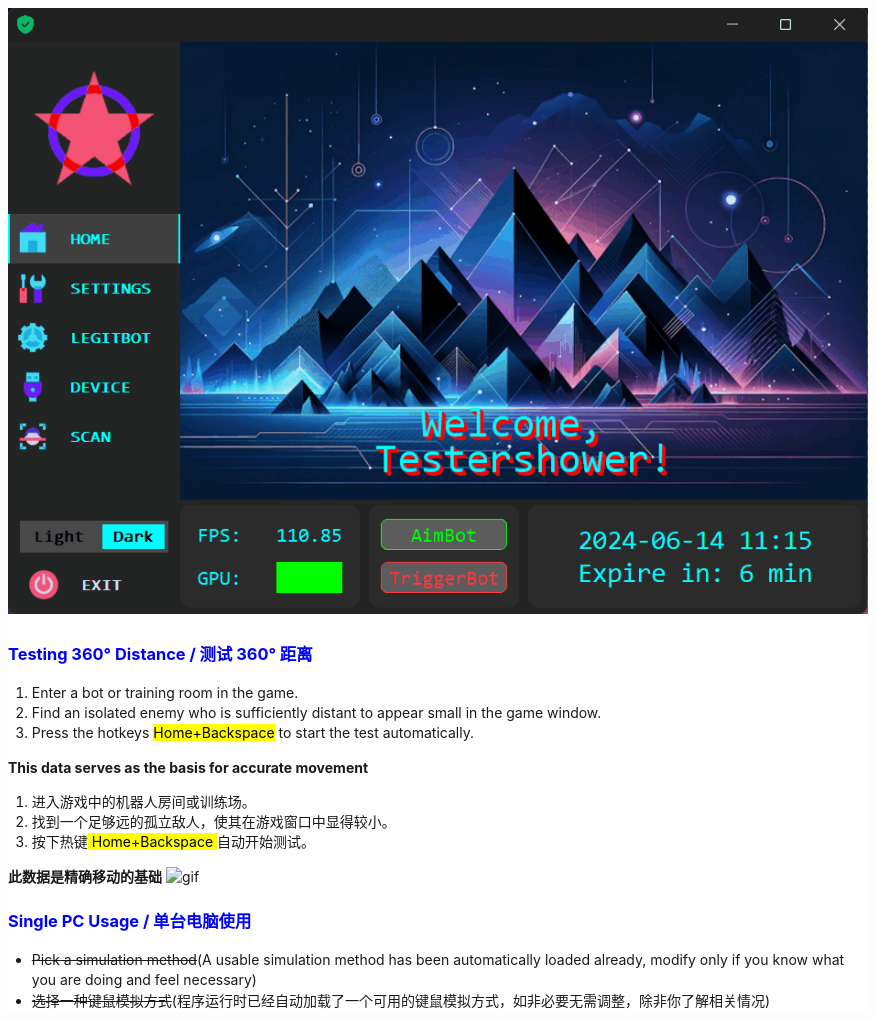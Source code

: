 ![gif](Docs/add_cfg_ex.gif)

### <font color=blue>Testing 360° Distance / 测试 360° 距离</font>

1. Enter a bot or training room in the game.
2. Find an isolated enemy who is sufficiently distant to appear small in the game window.
3. Press the hotkeys <mark>Home+Backspace</mark> to start the test automatically.

**This data serves as the basis for accurate movement**

1. 进入游戏中的机器人房间或训练场。
2. 找到一个足够远的孤立敌人，使其在游戏窗口中显得较小。
3. 按下热键<mark> Home+Backspace </mark>自动开始测试。

**此数据是精确移动的基础**
![gif](Docs/Autocfg_ex.gif)

### <font color=blue>Single PC Usage / 单台电脑使用</font>

- ~~Pick a simulation method~~(A usable simulation method has been automatically loaded already, modify only if you know what you are doing and feel necessary)
- ~~选择一种键鼠模拟方式~~(程序运行时已经自动加载了一个可用的键鼠模拟方式，如非必要无需调整，除非你了解相关情况)
